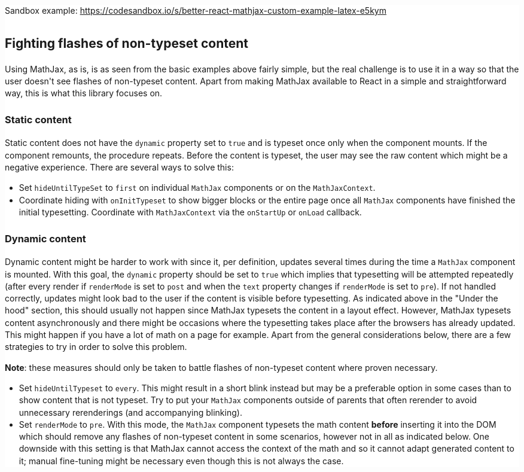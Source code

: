 Sandbox example: https://codesandbox.io/s/better-react-mathjax-custom-example-latex-e5kym

## Fighting flashes of non-typeset content ##
Using MathJax, as is, is as seen from the basic examples above fairly simple, but the real challenge is to use it in a way
so that the user doesn't see flashes of non-typeset content. Apart from making MathJax available to React in a simple and 
straightforward way, this is what this library focuses on.

### Static content ###
Static content does not have the `dynamic` property set to `true` and is typeset once only when the component mounts. If the
component remounts, the procedure repeats. Before the content is typeset, the user may see the raw content which might be 
a negative experience. There are several ways to solve this:
* Set `hideUntilTypeSet` to `first` on individual `MathJax` components or on the `MathJaxContext`.
* Coordinate hiding with `onInitTypeset` to show bigger blocks or the entire page once all `MathJax` components
have finished the initial typesetting. Coordinate with `MathJaxContext` via the `onStartUp` or `onLoad` callback.
  
### Dynamic content ###
Dynamic content might be harder to work with since it, per definition, updates several times during the time a `MathJax` 
component is mounted. With this goal, the `dynamic` property should be set to `true` which implies that typesetting will
be attempted repeatedly (after every render if `renderMode` is set to `post` and when the `text` property changes
if `renderMode` is set to `pre`). If not handled correctly, updates might look bad to the user if the content is
visible before typesetting. As indicated above in the "Under the hood" section, this should usually not happen since MathJax 
typesets the content in a layout effect. However, MathJax typesets content asynchronously and there might be occasions 
where the typesetting takes place after the browsers has already updated. This might happen if you have a lot of math on 
a page for example. Apart from the general considerations below, there are a few strategies to try in order to solve 
this problem. 

**Note**: these measures should only be taken to battle flashes of non-typeset content where
proven necessary. 

* Set `hideUntilTypeset` to `every`. This might result in a short blink instead but may be a preferable option in some cases
than to show content that is not typeset. Try to put your `MathJax` components outside of parents that often rerender to
  avoid unnecessary rerenderings (and accompanying blinking).
* Set `renderMode` to `pre`. With this mode, the `MathJax` component typesets the math content **before** inserting it into
the DOM which should remove any flashes of non-typeset content in some scenarios, however not in all as indicated below. One 
downside with this setting is that MathJax cannot access the context of the math and so it cannot adapt generated content
to it; manual fine-tuning might be necessary even though this is not always the case.
  